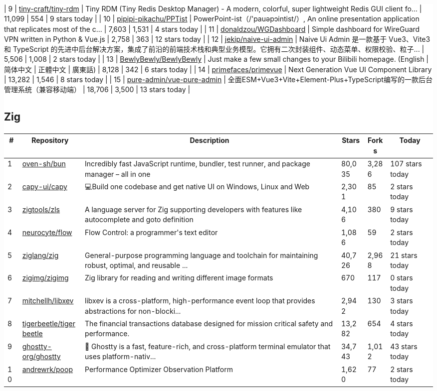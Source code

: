 | 9 | [tiny-craft/tiny-rdm](https://github.com/tiny-craft/tiny-rdm) | Tiny RDM (Tiny Redis Desktop Manager) - A modern, colorful, super lightweight Redis GUI client fo... | 11,099 | 554 | 9 stars today |
| 10 | [pipipi-pikachu/PPTist](https://github.com/pipipi-pikachu/PPTist) | PowerPoint-ist（/'pauəpɔintist/）, An online presentation application that replicates most of the c... | 7,603 | 1,531 | 4 stars today |
| 11 | [donaldzou/WGDashboard](https://github.com/donaldzou/WGDashboard) | Simple dashboard for WireGuard VPN written in Python & Vue.js | 2,758 | 363 | 12 stars today |
| 12 | [jekip/naive-ui-admin](https://github.com/jekip/naive-ui-admin) | Naive Ui Admin 是一款基于 Vue3、Vite3 和 TypeScript 的先进中后台解决方案，集成了前沿的前端技术栈和典型业务模型。它拥有二次封装组件、动态菜单、权限校验、粒子... | 5,506 | 1,008 | 2 stars today |
| 13 | [BewlyBewly/BewlyBewly](https://github.com/BewlyBewly/BewlyBewly) | Just make a few small changes to your Bilibili homepage. (English | 简体中文 | 正體中文 | 廣東話) | 8,128 | 342 | 6 stars today |
| 14 | [primefaces/primevue](https://github.com/primefaces/primevue) | Next Generation Vue UI Component Library | 13,282 | 1,546 | 8 stars today |
| 15 | [pure-admin/vue-pure-admin](https://github.com/pure-admin/vue-pure-admin) | 全面ESM+Vue3+Vite+Element-Plus+TypeScript编写的一款后台管理系统（兼容移动端） | 18,706 | 3,500 | 13 stars today |

## Zig

| # | Repository | Description | Stars | Forks | Today |
| --- | --- | --- | --- | --- | --- |
| 1 | [oven-sh/bun](https://github.com/oven-sh/bun) | Incredibly fast JavaScript runtime, bundler, test runner, and package manager – all in one | 80,035 | 3,286 | 107 stars today |
| 2 | [capy-ui/capy](https://github.com/capy-ui/capy) | 💻Build one codebase and get native UI on Windows, Linux and Web | 2,301 | 85 | 2 stars today |
| 3 | [zigtools/zls](https://github.com/zigtools/zls) | A language server for Zig supporting developers with features like autocomplete and goto definition | 4,106 | 380 | 9 stars today |
| 4 | [neurocyte/flow](https://github.com/neurocyte/flow) | Flow Control: a programmer's text editor | 1,086 | 59 | 2 stars today |
| 5 | [ziglang/zig](https://github.com/ziglang/zig) | General-purpose programming language and toolchain for maintaining robust, optimal, and reusable ... | 40,726 | 2,968 | 21 stars today |
| 6 | [zigimg/zigimg](https://github.com/zigimg/zigimg) | Zig library for reading and writing different image formats | 670 | 117 | 0 stars today |
| 7 | [mitchellh/libxev](https://github.com/mitchellh/libxev) | libxev is a cross-platform, high-performance event loop that provides abstractions for non-blocki... | 2,942 | 130 | 3 stars today |
| 8 | [tigerbeetle/tigerbeetle](https://github.com/tigerbeetle/tigerbeetle) | The financial transactions database designed for mission critical safety and performance. | 13,282 | 654 | 4 stars today |
| 9 | [ghostty-org/ghostty](https://github.com/ghostty-org/ghostty) | 👻 Ghostty is a fast, feature-rich, and cross-platform terminal emulator that uses platform-nativ... | 34,743 | 1,012 | 43 stars today |
| 10 | [andrewrk/poop](https://github.com/andrewrk/poop) | Performance Optimizer Observation Platform | 1,620 | 77 | 2 stars today |
